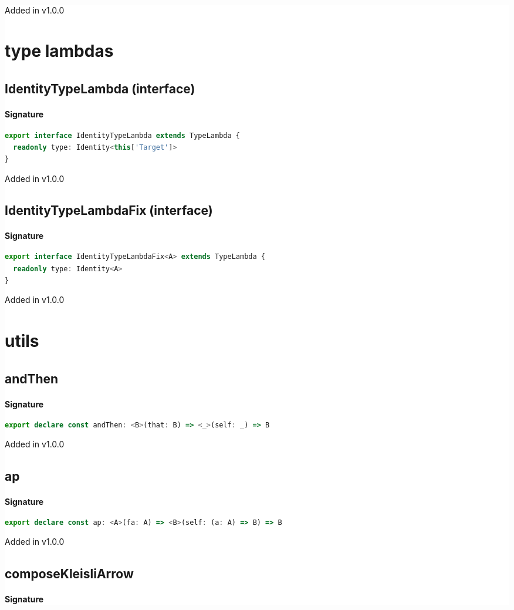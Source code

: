 Added in v1.0.0

# type lambdas

## IdentityTypeLambda (interface)

**Signature**

```ts
export interface IdentityTypeLambda extends TypeLambda {
  readonly type: Identity<this['Target']>
}
```

Added in v1.0.0

## IdentityTypeLambdaFix (interface)

**Signature**

```ts
export interface IdentityTypeLambdaFix<A> extends TypeLambda {
  readonly type: Identity<A>
}
```

Added in v1.0.0

# utils

## andThen

**Signature**

```ts
export declare const andThen: <B>(that: B) => <_>(self: _) => B
```

Added in v1.0.0

## ap

**Signature**

```ts
export declare const ap: <A>(fa: A) => <B>(self: (a: A) => B) => B
```

Added in v1.0.0

## composeKleisliArrow

**Signature**
